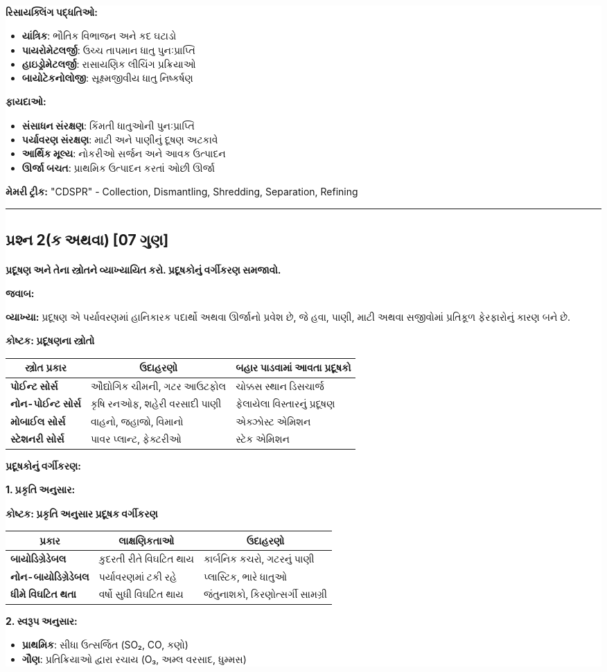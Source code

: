 **રિસાયક્લિંગ પદ્ધતિઓ:**

- **યાંત્રિક**: ભૌતિક વિભાજન અને કદ ઘટાડો
- **પાયરોમેટલર્જી**: ઉચ્ચ તાપમાન ધાતુ પુનઃપ્રાપ્તિ
- **હાઇડ્રોમેટલર્જી**: રાસાયણિક લીચિંગ પ્રક્રિયાઓ
- **બાયોટેકનોલોજી**: સૂક્ષ્મજીવીય ધાતુ નિષ્કર્ષણ

**ફાયદાઓ:**

- **સંસાધન સંરક્ષણ**: કિંમતી ધાતુઓની પુનઃપ્રાપ્તિ
- **પર્યાવરણ સંરક્ષણ**: માટી અને પાણીનું દૂષણ અટકાવે
- **આર્થિક મૂલ્ય**: નોકરીઓ સર્જન અને આવક ઉત્પાદન
- **ઊર્જા બચત**: પ્રાથમિક ઉત્પાદન કરતાં ઓછી ઊર્જા

**મેમરી ટ્રીક:** "CDSPR" - Collection, Dismantling, Shredding, Separation, Refining

---

## પ્રશ્ન 2(ક અથવા) [07 ગુણ]

**પ્રદૂષણ અને તેના સ્ત્રોતને વ્યાખ્યાયિત કરો. પ્રદૂષકોનું વર્ગીકરણ સમજાવો.**

**જવાબ:**

**વ્યાખ્યા:** પ્રદૂષણ એ પર્યાવરણમાં હાનિકારક પદાર્થો અથવા ઊર્જાનો પ્રવેશ છે, જે હવા, પાણી, માટી અથવા સજીવોમાં પ્રતિકૂળ ફેરફારોનું કારણ બને છે.

**કોષ્ટક: પ્રદૂષણના સ્ત્રોતો**

| સ્ત્રોત પ્રકાર | ઉદાહરણો | બહાર પાડવામાં આવતા પ્રદૂષકો |
|-------------|----------|-------------------|
| **પોઈન્ટ સોર્સ** | ઔદ્યોગિક ચીમની, ગટર આઉટફોલ | ચોક્કસ સ્થાન ડિસચાર્જ |
| **નોન-પોઈન્ટ સોર્સ** | કૃષિ રનઓફ, શહેરી વરસાદી પાણી | ફેલાયેલા વિસ્તારનું પ્રદૂષણ |
| **મોબાઈલ સોર્સ** | વાહનો, જહાજો, વિમાનો | એક્ઝોસ્ટ એમિશન |
| **સ્ટેશનરી સોર્સ** | પાવર પ્લાન્ટ, ફેક્ટરીઓ | સ્ટેક એમિશન |

**પ્રદૂષકોનું વર્ગીકરણ:**

**1. પ્રકૃતિ અનુસાર:**

**કોષ્ટક: પ્રકૃતિ અનુસાર પ્રદૂષક વર્ગીકરણ**

| પ્રકાર | લાક્ષણિકતાઓ | ઉદાહરણો |
|------|-----------------|----------|
| **બાયોડિગ્રેડેબલ** | કુદરતી રીતે વિઘટિત થાય | કાર્બનિક કચરો, ગટરનું પાણી |
| **નોન-બાયોડિગ્રેડેબલ** | પર્યાવરણમાં ટકી રહે | પ્લાસ્ટિક, ભારે ધાતુઓ |
| **ધીમે વિઘટિત થતા** | વર્ષો સુધી વિઘટિત થાય | જંતુનાશકો, કિરણોત્સર્ગી સામગ્રી |

**2. સ્વરૂપ અનુસાર:**

- **પ્રાથમિક**: સીધા ઉત્સર્જિત (SO₂, CO, કણો)
- **ગૌણ**: પ્રતિક્રિયાઓ દ્વારા રચાય (O₃, અમ્લ વરસાદ, ધુમ્મસ)

